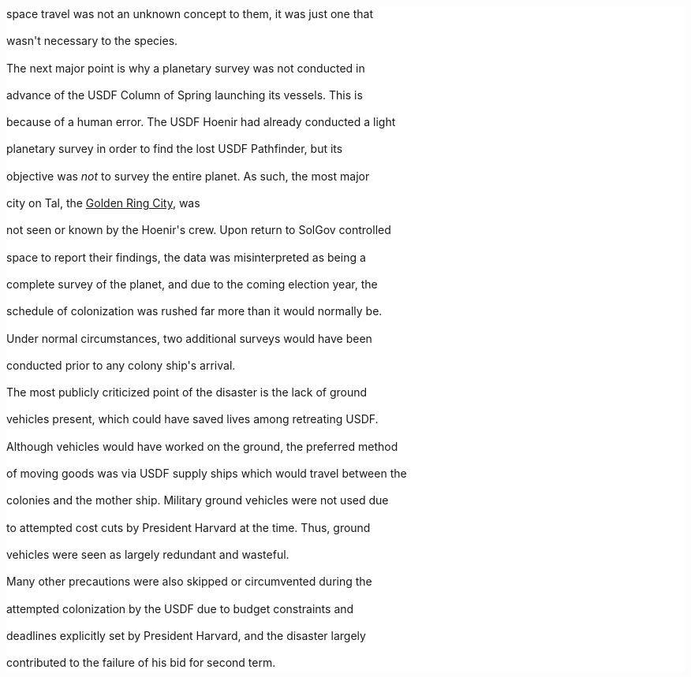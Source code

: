 space travel was not an unknown concept to them, it was just one that

wasn't necessary to the species.



The next major point is why a planetary survey was not conducted in

advance of the USDF Column of Spring launching its vessels. This is

because of a human error. The USDF Hoenir had already conducted a light

planetary survey in order to find the lost USDF Pathfinder, but its

objective was *not* to survey the entire planet. As such, the most major

city on Tal, the [Golden Ring City](/wiki/Tal#The_Golden_Ring "wikilink"), was

not seen or known by the Hoenir's crew. Upon return to SolGov controlled

space to report their findings, the data was misinterpreted as being a

complete survey of the planet, and due to the coming election year, the

schedule of colonization was rushed far more than it would normally be.

Under normal circumstances, two additional surveys would have been

conducted prior to any colony ship's arrival.



The most publicly criticized point of the disaster is the lack of ground

vehicles present, which could have saved lives among retreating USDF.

Although vehicles would have worked on the ground, the preferred method

of moving goods was via USDF supply ships which would travel between the

colonies and the mother ship. Military ground vehicles were not used due

to attempted cost cuts by President Harvard at the time. Thus, ground

vehicles were seen as largely redundant and wasteful.



Many other precautions were also skipped or circumvented during the

attempted colonization by the USDF due to budget constraints and

deadlines explicitly set by President Harvard, and the disaster largely

contributed to the failure of his bid for second term.

